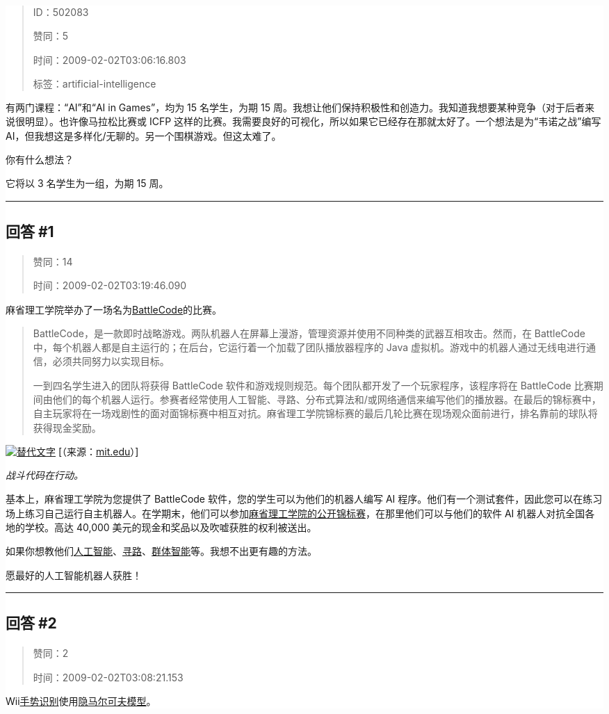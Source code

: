> ID：502083
> 
> 赞同：5
> 
> 时间：2009-02-02T03:06:16.803
> 
> 标签：artificial-intelligence

有两门课程：“AI”和“AI in Games”，均为 15 名学生，为期 15 周。我想让他们保持积极性和创造力。我知道我想要某种竞争（对于后者来说很明显）。也许像马拉松比赛或 ICFP 这样的比赛。我需要良好的可视化，所以如果它已经存在那就太好了。一个想法是为“韦诺之战”编写 AI，但我想这是多样化/无聊的。另一个围棋游戏。但这太难了。

你有什么想法？

它将以 3 名学生为一组，为期 15 周。

* * *

## 回答 #1

> 赞同：14
> 
> 时间：2009-02-02T03:19:46.090

麻省理工学院举办了一场名为[BattleCode](https://web.archive.org/web/20160506215719/http://battlecode.mit.edu/2009/info)的比赛。

> BattleCode，是一款即时战略游戏。两队机器人在屏幕上漫游，管理资源并使用不同种类的武器互相攻击。然而，在 BattleCode 中，每个机器人都是自主运行的；在后台，它运行着一个加载了团队播放器程序的 Java 虚拟机。游戏中的机器人通过无线电进行通信，必须共同努力以实现目标。
> 
> 一到四名学生进入的团队将获得 BattleCode 软件和游戏规则规范。每个团队都开发了一个玩家程序，该程序将在 BattleCode 比赛期间由他们的每个机器人运行。参赛者经常使用人工智能、寻路、分布式算法和/或网络通信来编写他们的播放器。在最后的锦标赛中，自主玩家将在一场戏剧性的面对面锦标赛中相互对抗。麻省理工学院锦标赛的最后几轮比赛在现场观众面前进行，排名靠前的球队将获得现金奖励。

[![替代文字](https://i.stack.imgur.com/jSg6B.png)](https://i.stack.imgur.com/jSg6B.png)
[（来源：[mit.edu](http://battlecode.mit.edu/2009/img/battlecode-screenshot.png)）]

*战斗代码在行动。*

基本上，麻省理工学院为您提供了 BattleCode 软件，您的学生可以为他们的机器人编写 AI 程序。他们有一个测试套件，因此您可以在练习场上练习自己运行自主机器人。在学期末，他们可以参加[麻省理工学院的公开锦标赛](https://web.archive.org/web/20100701161000/http://battlecode.mit.edu/2009/tournaments/index)，在那里他们可以与他们的软件 AI 机器人对抗全国各地的学校。高达 40,000 美元的现金和奖品以及吹嘘获胜的权利被送出。

如果你想教他们[人工智能](https://en.wikipedia.org/wiki/Rubberband_effect)、[寻路](https://en.wikipedia.org/wiki/Pathfinding)、[群体智能](https://en.wikipedia.org/wiki/Swarm_intelligence)等。我想不出更有趣的方法。

愿最好的人工智能机器人获胜！

* * *

## 回答 #2

> 赞同：2
> 
> 时间：2009-02-02T03:08:21.153

Wii[手势识别](http://en.wikipedia.org/wiki/Gesture_recognition)使用[隐马尔可夫模型](http://en.wikipedia.org/wiki/Hidden_Markov_model)。
